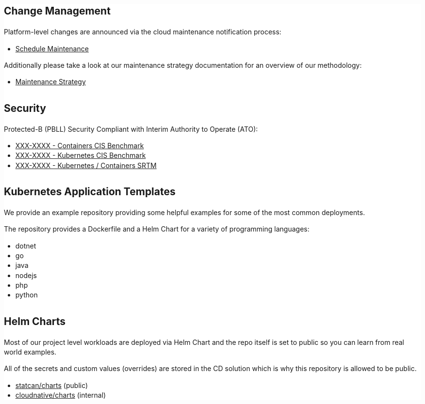 ## Change Management

Platform-level changes are announced via the cloud maintenance notification process:

* [Schedule Maintenance](https://confluence.example.ca)

Additionally please take a look at our maintenance strategy documentation for an overview of our methodology:

* [Maintenance Strategy](https://confluence.example.ca)

## Security

Protected-B (PBLL) Security Compliant with Interim Authority to Operate (ATO):

* [XXX-XXXX - Containers CIS Benchmark](https://jira.example.ca/browse/XXX-XXXX)
* [XXX-XXXX - Kubernetes CIS Benchmark](https://jira.example.ca/browse/XXX-XXXX)
* [XXX-XXXX - Kubernetes / Containers SRTM](https://jira.example.ca/browse/XXX-XXXX)

## Kubernetes Application Templates

We provide an example repository providing some helpful examples for some of the most common deployments.

The repository provides a Dockerfile and a Helm Chart for a variety of programming languages:

* dotnet
* go
* java
* nodejs
* php
* python

## Helm Charts

Most of our project level workloads are deployed via Helm Chart and the repo itself is set to public so you can learn from real world examples.

All of the secrets and custom values (overrides) are stored in the CD solution which is why this repository is allowed to be public.

* [statcan/charts](https://github.com/statcan/charts) (public)
* [cloudnative/charts](https://github.com/cloudnative/k8s/charts) (internal)
